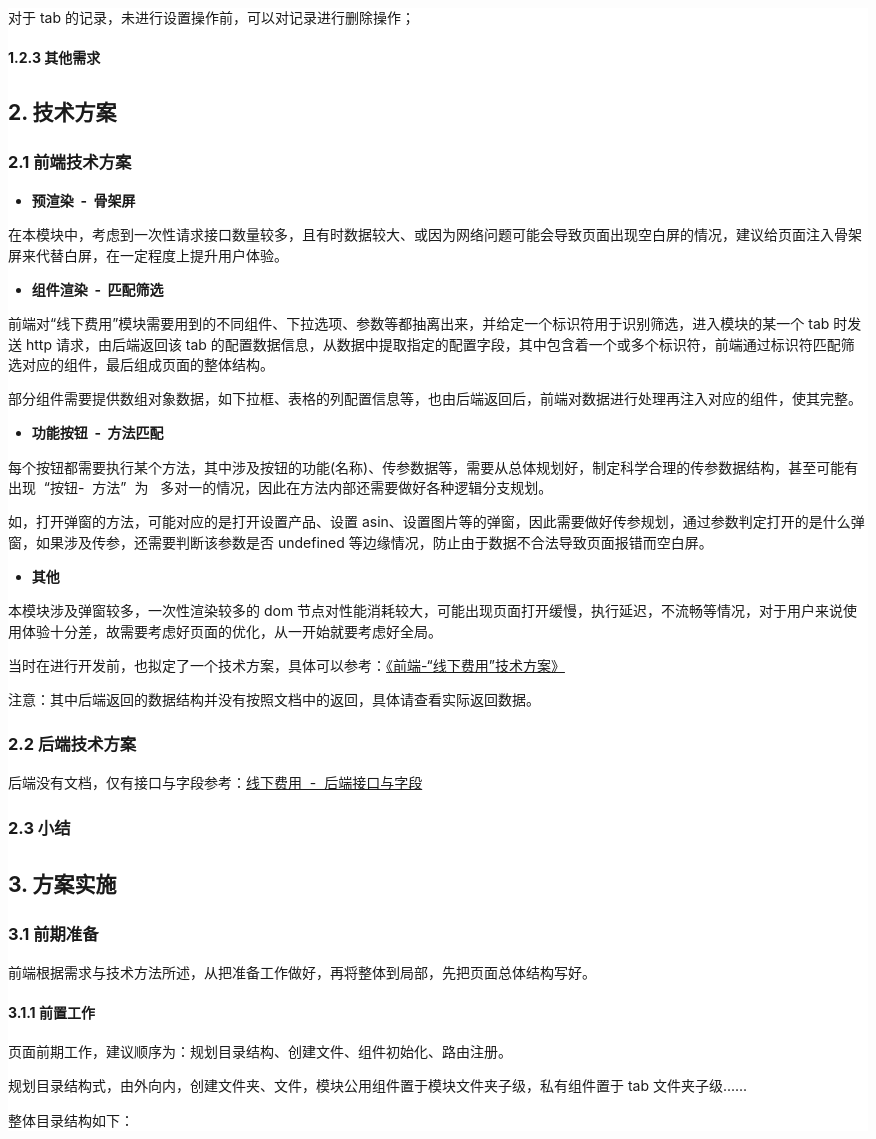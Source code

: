 对于 tab 的记录，未进行设置操作前，可以对记录进行删除操作；

#### **1.2.3 其他需求**

## **2. 技术方案**

### **2.1 前端技术方案**

- **预渲染  -  骨架屏**

在本模块中，考虑到一次性请求接口数量较多，且有时数据较大、或因为网络问题可能会导致页面出现空白屏的情况，建议给页面注入骨架屏来代替白屏，在一定程度上提升用户体验。

- **组件渲染  -  匹配筛选**

前端对“线下费用”模块需要用到的不同组件、下拉选项、参数等都抽离出来，并给定一个标识符用于识别筛选，进入模块的某一个 tab 时发送 http 请求，由后端返回该 tab 的配置数据信息，从数据中提取指定的配置字段，其中包含着一个或多个标识符，前端通过标识符匹配筛选对应的组件，最后组成页面的整体结构。

部分组件需要提供数组对象数据，如下拉框、表格的列配置信息等，也由后端返回后，前端对数据进行处理再注入对应的组件，使其完整。

- **功能按钮  -  方法匹配**

每个按钮都需要执行某个方法，其中涉及按钮的功能(名称)、传参数据等，需要从总体规划好，制定科学合理的传参数据结构，甚至可能有出现  “按钮-  方法”  为   多对一的情况，因此在方法内部还需要做好各种逻辑分支规划。

如，打开弹窗的方法，可能对应的是打开设置产品、设置 asin、设置图片等的弹窗，因此需要做好传参规划，通过参数判定打开的是什么弹窗，如果涉及传参，还需要判断该参数是否 undefined 等边缘情况，防止由于数据不合法导致页面报错而空白屏。

- **其他**

本模块涉及弹窗较多，一次性渲染较多的 dom 节点对性能消耗较大，可能出现页面打开缓慢，执行延迟，不流畅等情况，对于用户来说使用体验十分差，故需要考虑好页面的优化，从一开始就要考虑好全局。

当时在进行开发前，也拟定了一个技术方案，具体可以参考：[《前端-“线下费用”技术方案》](https://docs.dingtalk.com/api/doc/transit?spaceId=5358792513&dentryId=74009393630&queryString=utm_source%3Ddingdoc_doc%26utm_medium%3Ddingdoc_doc_plugin_card)

注意：其中后端返回的数据结构并没有按照文档中的返回，具体请查看实际返回数据。

### **2.2 后端技术方案**

后端没有文档，仅有接口与字段参考：[线下费用  -  后端接口与字段](http://42.192.173.202:20008/?key=offline)

### **2.3 小结**

## **3. 方案实施**

### **3.1 前期准备**

前端根据需求与技术方法所述，从把准备工作做好，再将整体到局部，先把页面总体结构写好。

#### **3.1.1 前置工作**

页面前期工作，建议顺序为：规划目录结构、创建文件、组件初始化、路由注册。

规划目录结构式，由外向内，创建文件夹、文件，模块公用组件置于模块文件夹子级，私有组件置于 tab 文件夹子级......

整体目录结构如下：
